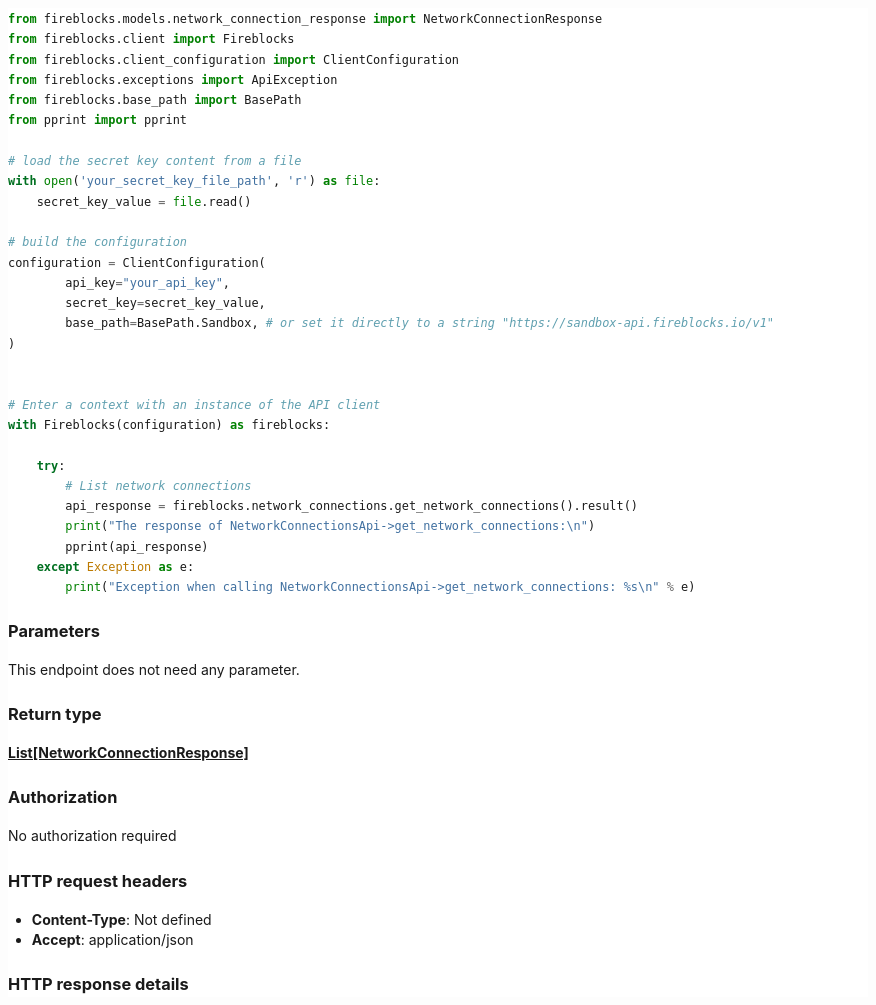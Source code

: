 
```python
from fireblocks.models.network_connection_response import NetworkConnectionResponse
from fireblocks.client import Fireblocks
from fireblocks.client_configuration import ClientConfiguration
from fireblocks.exceptions import ApiException
from fireblocks.base_path import BasePath
from pprint import pprint

# load the secret key content from a file
with open('your_secret_key_file_path', 'r') as file:
    secret_key_value = file.read()

# build the configuration
configuration = ClientConfiguration(
        api_key="your_api_key",
        secret_key=secret_key_value,
        base_path=BasePath.Sandbox, # or set it directly to a string "https://sandbox-api.fireblocks.io/v1"
)


# Enter a context with an instance of the API client
with Fireblocks(configuration) as fireblocks:

    try:
        # List network connections
        api_response = fireblocks.network_connections.get_network_connections().result()
        print("The response of NetworkConnectionsApi->get_network_connections:\n")
        pprint(api_response)
    except Exception as e:
        print("Exception when calling NetworkConnectionsApi->get_network_connections: %s\n" % e)
```



### Parameters

This endpoint does not need any parameter.

### Return type

[**List[NetworkConnectionResponse]**](NetworkConnectionResponse.md)

### Authorization

No authorization required

### HTTP request headers

 - **Content-Type**: Not defined
 - **Accept**: application/json

### HTTP response details
